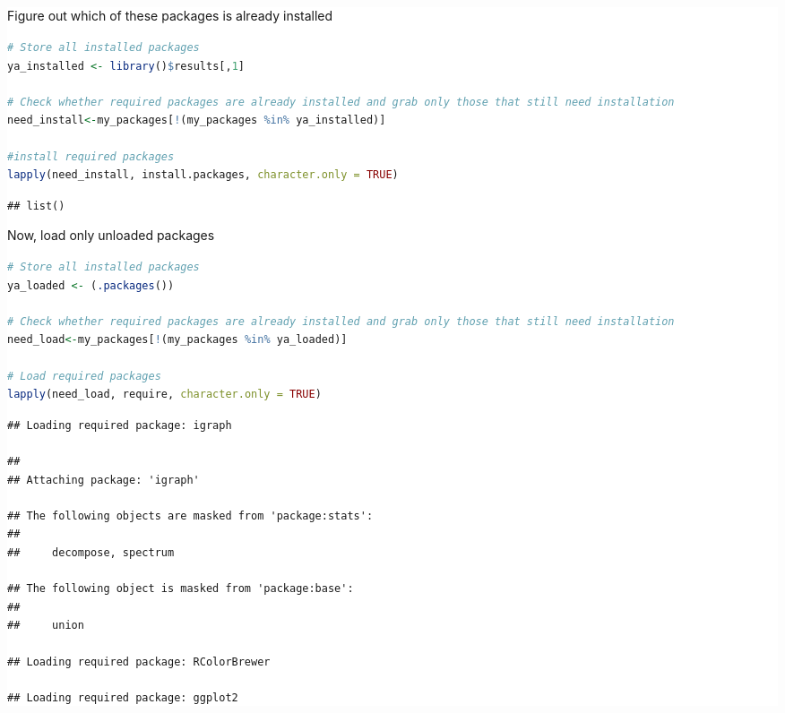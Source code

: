 Figure out which of these packages is already installed

``` r
# Store all installed packages
ya_installed <- library()$results[,1]

# Check whether required packages are already installed and grab only those that still need installation
need_install<-my_packages[!(my_packages %in% ya_installed)]

#install required packages
lapply(need_install, install.packages, character.only = TRUE)
```

    ## list()

Now, load only unloaded packages

``` r
# Store all installed packages
ya_loaded <- (.packages())

# Check whether required packages are already installed and grab only those that still need installation
need_load<-my_packages[!(my_packages %in% ya_loaded)]

# Load required packages
lapply(need_load, require, character.only = TRUE)
```

    ## Loading required package: igraph

    ## 
    ## Attaching package: 'igraph'

    ## The following objects are masked from 'package:stats':
    ## 
    ##     decompose, spectrum

    ## The following object is masked from 'package:base':
    ## 
    ##     union

    ## Loading required package: RColorBrewer

    ## Loading required package: ggplot2
